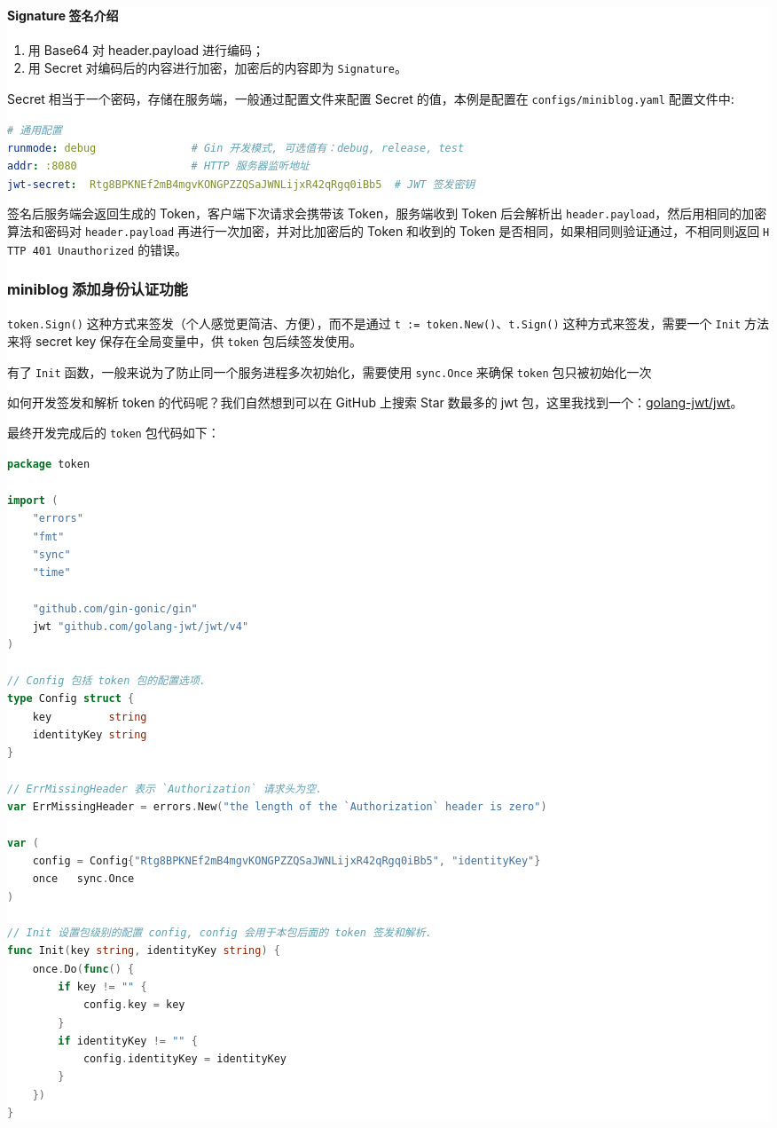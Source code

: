 #### Signature 签名介绍

1. 用 Base64 对 header.payload 进行编码；
2. 用 Secret 对编码后的内容进行加密，加密后的内容即为 `Signature`。

Secret 相当于一个密码，存储在服务端，一般通过配置文件来配置 Secret 的值，本例是配置在 `configs/miniblog.yaml` 配置文件中:

```yaml
# 通用配置
runmode: debug               # Gin 开发模式, 可选值有：debug, release, test
addr: :8080                  # HTTP 服务器监听地址
jwt-secret:  Rtg8BPKNEf2mB4mgvKONGPZZQSaJWNLijxR42qRgq0iBb5  # JWT 签发密钥

```

签名后服务端会返回生成的 Token，客户端下次请求会携带该 Token，服务端收到 Token 后会解析出 `header.payload`，然后用相同的加密算法和密码对 `header.payload` 再进行一次加密，并对比加密后的 Token 和收到的 Token 是否相同，如果相同则验证通过，不相同则返回 `HTTP 401 Unauthorized` 的错误。

### miniblog 添加身份认证功能

`token.Sign()` 这种方式来签发（个人感觉更简洁、方便），而不是通过 `t := token.New()`、`t.Sign()` 这种方式来签发，需要一个 `Init` 方法来将 secret key 保存在全局变量中，供 `token` 包后续签发使用。

有了 `Init` 函数，一般来说为了防止同一个服务进程多次初始化，需要使用 `sync.Once` 来确保 `token` 包只被初始化一次

如何开发签发和解析 token 的代码呢？我们自然想到可以在 GitHub 上搜索 Star 数最多的 jwt 包，这里我找到一个：[golang-jwt/jwt](https://link.juejin.cn/?target=https%3A%2F%2Fgithub.com%2Fgolang-jwt%2Fjwt)。

最终开发完成后的 `token` 包代码如下：

```go
package token

import (
    "errors"
    "fmt"
    "sync"
    "time"

    "github.com/gin-gonic/gin"
    jwt "github.com/golang-jwt/jwt/v4"
)

// Config 包括 token 包的配置选项.
type Config struct {
    key         string
    identityKey string
}

// ErrMissingHeader 表示 `Authorization` 请求头为空.
var ErrMissingHeader = errors.New("the length of the `Authorization` header is zero")

var (
    config = Config{"Rtg8BPKNEf2mB4mgvKONGPZZQSaJWNLijxR42qRgq0iBb5", "identityKey"}
    once   sync.Once
)

// Init 设置包级别的配置 config, config 会用于本包后面的 token 签发和解析.
func Init(key string, identityKey string) {
    once.Do(func() {
        if key != "" {
            config.key = key
        }
        if identityKey != "" {
            config.identityKey = identityKey
        }
    })
}
```